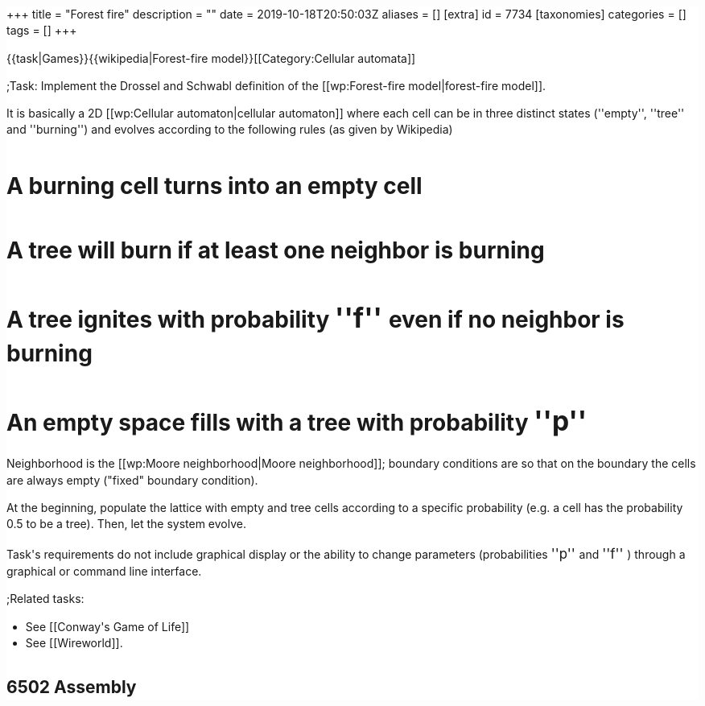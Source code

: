 +++
title = "Forest fire"
description = ""
date = 2019-10-18T20:50:03Z
aliases = []
[extra]
id = 7734
[taxonomies]
categories = []
tags = []
+++

{{task|Games}}{{wikipedia|Forest-fire model}}[[Category:Cellular automata]]



;Task:
Implement the Drossel and Schwabl definition of the [[wp:Forest-fire model|forest-fire model]].


It is basically a 2D   [[wp:Cellular automaton|cellular automaton]]   where each cell can be in three distinct states (''empty'', ''tree'' and ''burning'') and evolves according to the following rules (as given by Wikipedia)

# A burning cell turns into an empty cell
# A tree will burn if at least one neighbor is burning
# A tree ignites with probability   <big>''f'' </big>   even if no neighbor is burning
# An empty space fills with a tree with probability   <big> ''p'' </big>


Neighborhood is the   [[wp:Moore neighborhood|Moore neighborhood]];   boundary conditions are so that on the boundary the cells are always empty ("fixed" boundary condition).

At the beginning, populate the lattice with empty and tree cells according to a specific probability (e.g. a cell has the probability 0.5 to be a tree). Then, let the system evolve.

Task's requirements do not include graphical display or the ability to change parameters (probabilities   <big> ''p'' </big>   and   <big> ''f'' </big>)   through a graphical or command line interface.


;Related tasks:
*   See   [[Conway's Game of Life]] 
*   See   [[Wireworld]].





## 6502 Assembly
